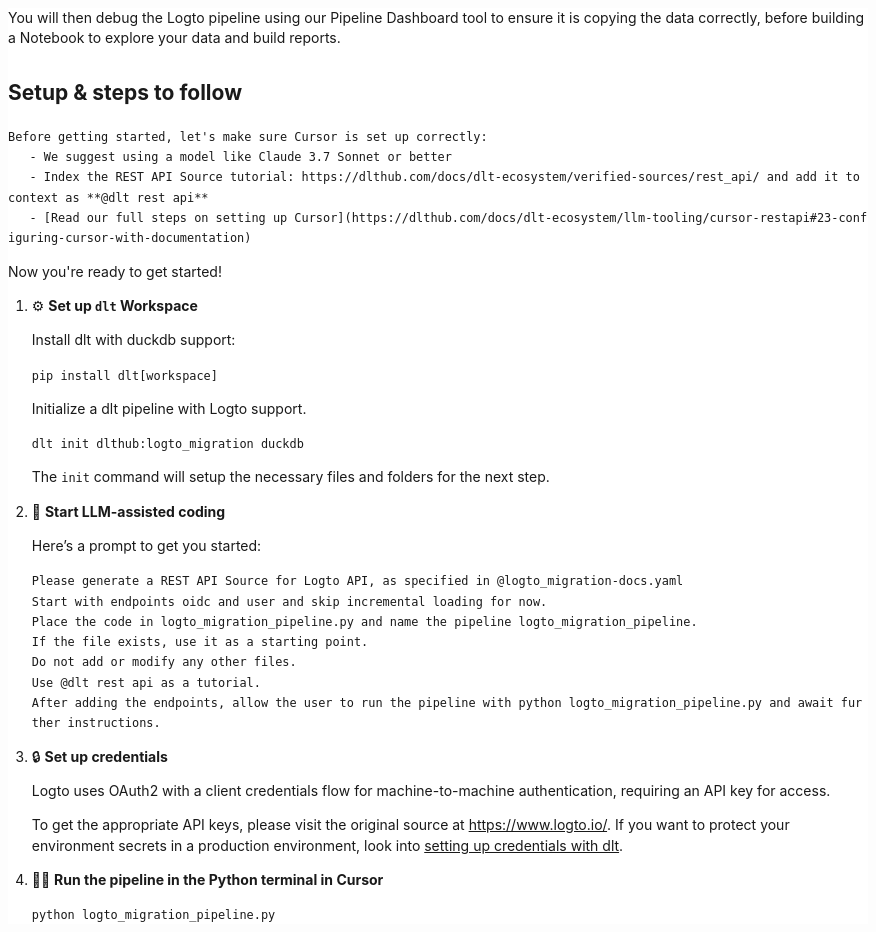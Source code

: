 You will then debug the Logto pipeline using our Pipeline Dashboard tool to ensure it is copying the data correctly, before building a Notebook to explore your data and build reports.

## Setup & steps to follow

```default
Before getting started, let's make sure Cursor is set up correctly:
   - We suggest using a model like Claude 3.7 Sonnet or better
   - Index the REST API Source tutorial: https://dlthub.com/docs/dlt-ecosystem/verified-sources/rest_api/ and add it to context as **@dlt rest api**
   - [Read our full steps on setting up Cursor](https://dlthub.com/docs/dlt-ecosystem/llm-tooling/cursor-restapi#23-configuring-cursor-with-documentation)
```

Now you're ready to get started!

1. ⚙️ **Set up `dlt` Workspace**
    
    Install dlt with duckdb support:
    ```shell
    pip install dlt[workspace]
    ```

    Initialize a dlt pipeline with Logto support.
    ```shell
    dlt init dlthub:logto_migration duckdb
    ```

    The `init` command will setup the necessary files and folders for the next step.
    
2. 🤠 **Start LLM-assisted coding**
    
    Here’s a prompt to get you started:
    
    ```prompt
    Please generate a REST API Source for Logto API, as specified in @logto_migration-docs.yaml 
    Start with endpoints oidc and user and skip incremental loading for now. 
    Place the code in logto_migration_pipeline.py and name the pipeline logto_migration_pipeline. 
    If the file exists, use it as a starting point. 
    Do not add or modify any other files. 
    Use @dlt rest api as a tutorial. 
    After adding the endpoints, allow the user to run the pipeline with python logto_migration_pipeline.py and await further instructions.
    ```

    
3. 🔒 **Set up credentials** 
    
    Logto uses OAuth2 with a client credentials flow for machine-to-machine authentication, requiring an API key for access.
    
    To get the appropriate API keys, please visit the original source at https://www.logto.io/.
    If you want to protect your environment secrets in a production environment, look into [setting up credentials with dlt](https://dlthub.com/docs/walkthroughs/add_credentials).
    
4. 🏃‍♀️ **Run the pipeline in the Python terminal in Cursor**
    
    ```shell
    python logto_migration_pipeline.py
    ```
    